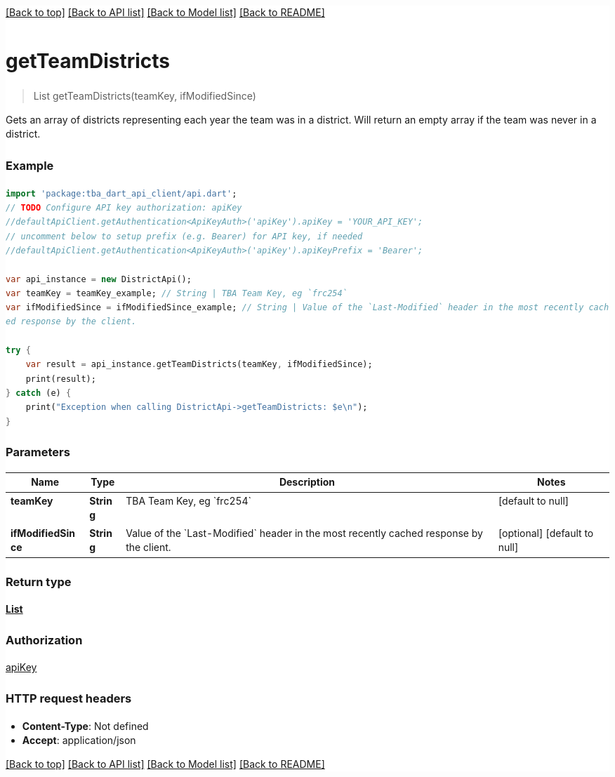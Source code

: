 [[Back to top]](#) [[Back to API list]](../README.md#documentation-for-api-endpoints) [[Back to Model list]](../README.md#documentation-for-models) [[Back to README]](../README.md)

# **getTeamDistricts**
> List<DistrictList> getTeamDistricts(teamKey, ifModifiedSince)



Gets an array of districts representing each year the team was in a district. Will return an empty array if the team was never in a district.

### Example 
```dart
import 'package:tba_dart_api_client/api.dart';
// TODO Configure API key authorization: apiKey
//defaultApiClient.getAuthentication<ApiKeyAuth>('apiKey').apiKey = 'YOUR_API_KEY';
// uncomment below to setup prefix (e.g. Bearer) for API key, if needed
//defaultApiClient.getAuthentication<ApiKeyAuth>('apiKey').apiKeyPrefix = 'Bearer';

var api_instance = new DistrictApi();
var teamKey = teamKey_example; // String | TBA Team Key, eg `frc254`
var ifModifiedSince = ifModifiedSince_example; // String | Value of the `Last-Modified` header in the most recently cached response by the client.

try { 
    var result = api_instance.getTeamDistricts(teamKey, ifModifiedSince);
    print(result);
} catch (e) {
    print("Exception when calling DistrictApi->getTeamDistricts: $e\n");
}
```

### Parameters

Name | Type | Description  | Notes
------------- | ------------- | ------------- | -------------
 **teamKey** | **String**| TBA Team Key, eg &#x60;frc254&#x60; | [default to null]
 **ifModifiedSince** | **String**| Value of the &#x60;Last-Modified&#x60; header in the most recently cached response by the client. | [optional] [default to null]

### Return type

[**List<DistrictList>**](DistrictList.md)

### Authorization

[apiKey](../README.md#apiKey)

### HTTP request headers

 - **Content-Type**: Not defined
 - **Accept**: application/json

[[Back to top]](#) [[Back to API list]](../README.md#documentation-for-api-endpoints) [[Back to Model list]](../README.md#documentation-for-models) [[Back to README]](../README.md)

